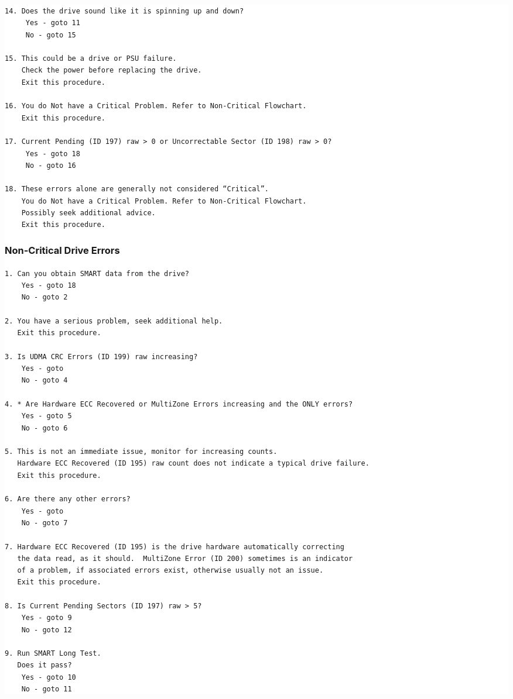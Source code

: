     14. Does the drive sound like it is spinning up and down?
         Yes - goto 11
         No - goto 15   

    15. This could be a drive or PSU failure.
        Check the power before replacing the drive.
        Exit this procedure.

    16. You do Not have a Critical Problem. Refer to Non-Critical Flowchart.
        Exit this procedure.

    17. Current Pending (ID 197) raw > 0 or Uncorrectable Sector (ID 198) raw > 0?
         Yes - goto 18
         No - goto 16

    18. These errors alone are generally not considered “Critical”.
        You do Not have a Critical Problem. Refer to Non-Critical Flowchart.
        Possibly seek additional advice.
        Exit this procedure.
       
  ### Non-Critical Drive Errors

    1. Can you obtain SMART data from the drive?
        Yes - goto 18
        No - goto 2

    2. You have a serious problem, seek additional help.
       Exit this procedure.
    
    3. Is UDMA CRC Errors (ID 199) raw increasing?
        Yes - goto 
        No - goto 4

    4. * Are Hardware ECC Recovered or MultiZone Errors increasing and the ONLY errors?
        Yes - goto 5
        No - goto 6

    5. This is not an immediate issue, monitor for increasing counts.
       Hardware ECC Recovered (ID 195) raw count does not indicate a typical drive failure.
       Exit this procedure.

    6. Are there any other errors?
        Yes - goto 
        No - goto 7

    7. Hardware ECC Recovered (ID 195) is the drive hardware automatically correcting
       the data read, as it should.  MultiZone Error (ID 200) sometimes is an indicator
       of a problem, if associated errors exist, otherwise usually not an issue.
       Exit this procedure.

    8. Is Current Pending Sectors (ID 197) raw > 5?
        Yes - goto 9
        No - goto 12

    9. Run SMART Long Test.
       Does it pass?
        Yes - goto 10
        No - goto 11
    